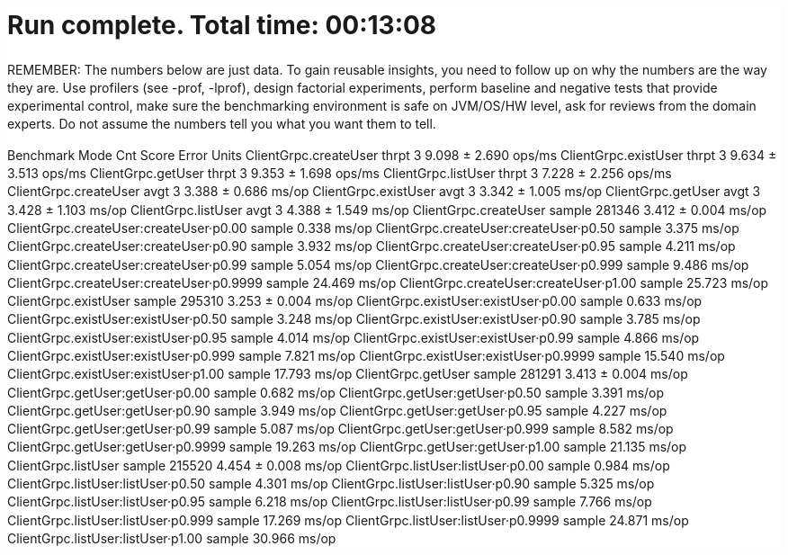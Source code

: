 
# Run complete. Total time: 00:13:08

REMEMBER: The numbers below are just data. To gain reusable insights, you need to follow up on
why the numbers are the way they are. Use profilers (see -prof, -lprof), design factorial
experiments, perform baseline and negative tests that provide experimental control, make sure
the benchmarking environment is safe on JVM/OS/HW level, ask for reviews from the domain experts.
Do not assume the numbers tell you what you want them to tell.

Benchmark                                   Mode     Cnt   Score   Error   Units
ClientGrpc.createUser                      thrpt       3   9.098 ± 2.690  ops/ms
ClientGrpc.existUser                       thrpt       3   9.634 ± 3.513  ops/ms
ClientGrpc.getUser                         thrpt       3   9.353 ± 1.698  ops/ms
ClientGrpc.listUser                        thrpt       3   7.228 ± 2.256  ops/ms
ClientGrpc.createUser                       avgt       3   3.388 ± 0.686   ms/op
ClientGrpc.existUser                        avgt       3   3.342 ± 1.005   ms/op
ClientGrpc.getUser                          avgt       3   3.428 ± 1.103   ms/op
ClientGrpc.listUser                         avgt       3   4.388 ± 1.549   ms/op
ClientGrpc.createUser                     sample  281346   3.412 ± 0.004   ms/op
ClientGrpc.createUser:createUser·p0.00    sample           0.338           ms/op
ClientGrpc.createUser:createUser·p0.50    sample           3.375           ms/op
ClientGrpc.createUser:createUser·p0.90    sample           3.932           ms/op
ClientGrpc.createUser:createUser·p0.95    sample           4.211           ms/op
ClientGrpc.createUser:createUser·p0.99    sample           5.054           ms/op
ClientGrpc.createUser:createUser·p0.999   sample           9.486           ms/op
ClientGrpc.createUser:createUser·p0.9999  sample          24.469           ms/op
ClientGrpc.createUser:createUser·p1.00    sample          25.723           ms/op
ClientGrpc.existUser                      sample  295310   3.253 ± 0.004   ms/op
ClientGrpc.existUser:existUser·p0.00      sample           0.633           ms/op
ClientGrpc.existUser:existUser·p0.50      sample           3.248           ms/op
ClientGrpc.existUser:existUser·p0.90      sample           3.785           ms/op
ClientGrpc.existUser:existUser·p0.95      sample           4.014           ms/op
ClientGrpc.existUser:existUser·p0.99      sample           4.866           ms/op
ClientGrpc.existUser:existUser·p0.999     sample           7.821           ms/op
ClientGrpc.existUser:existUser·p0.9999    sample          15.540           ms/op
ClientGrpc.existUser:existUser·p1.00      sample          17.793           ms/op
ClientGrpc.getUser                        sample  281291   3.413 ± 0.004   ms/op
ClientGrpc.getUser:getUser·p0.00          sample           0.682           ms/op
ClientGrpc.getUser:getUser·p0.50          sample           3.391           ms/op
ClientGrpc.getUser:getUser·p0.90          sample           3.949           ms/op
ClientGrpc.getUser:getUser·p0.95          sample           4.227           ms/op
ClientGrpc.getUser:getUser·p0.99          sample           5.087           ms/op
ClientGrpc.getUser:getUser·p0.999         sample           8.582           ms/op
ClientGrpc.getUser:getUser·p0.9999        sample          19.263           ms/op
ClientGrpc.getUser:getUser·p1.00          sample          21.135           ms/op
ClientGrpc.listUser                       sample  215520   4.454 ± 0.008   ms/op
ClientGrpc.listUser:listUser·p0.00        sample           0.984           ms/op
ClientGrpc.listUser:listUser·p0.50        sample           4.301           ms/op
ClientGrpc.listUser:listUser·p0.90        sample           5.325           ms/op
ClientGrpc.listUser:listUser·p0.95        sample           6.218           ms/op
ClientGrpc.listUser:listUser·p0.99        sample           7.766           ms/op
ClientGrpc.listUser:listUser·p0.999       sample          17.269           ms/op
ClientGrpc.listUser:listUser·p0.9999      sample          24.871           ms/op
ClientGrpc.listUser:listUser·p1.00        sample          30.966           ms/op
